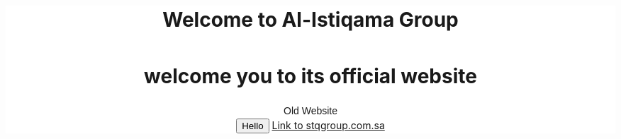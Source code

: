 <header>	
  <h1>Welcome to Al-Istiqama Group</h1> 
  <h1>welcome you to its official website</h1>
  

  
   <p>
    Old Website
  </p>
  
  <button>
    Hello
  </button>
  
  <a href="http://stqgroup.com.sa/" target="blank">
    Link to stqgroup.com.sa 
  </a>


  <style>
    p {
      font-family: Arial;
      margin-top: 0;
      margin-bottom: 0;
    }
  
    .video-stats {
      font-size: 14px;
      color: rgb(96, 96, 96);
      margin-bottom: 20px;
    }
  
    .video-title {
      font-weight: bold;
      font-size: 18px;
      width: 280px;
      line-height: 24px;
      margin-bottom: 5px;
    }
  
    .video-author {
      font-size: 14px;
      color: rgb(96, 96, 96);
      margin-bottom: 20px;
    }
  
    .video-description {
      font-size: 14px;
      color: rgb(96, 96, 96);
      width: 280px;
      line-height: 22px;
      margin-bottom: 100px;
    }
  
    .apple-text {
      margin-bottom: 50px;
      font-size: 14px;
      background-color: rgb(227, 65, 64);
      color: white;
      text-align: center;
      padding-top: 18px;
      padding-bottom: 18px;
    }
  